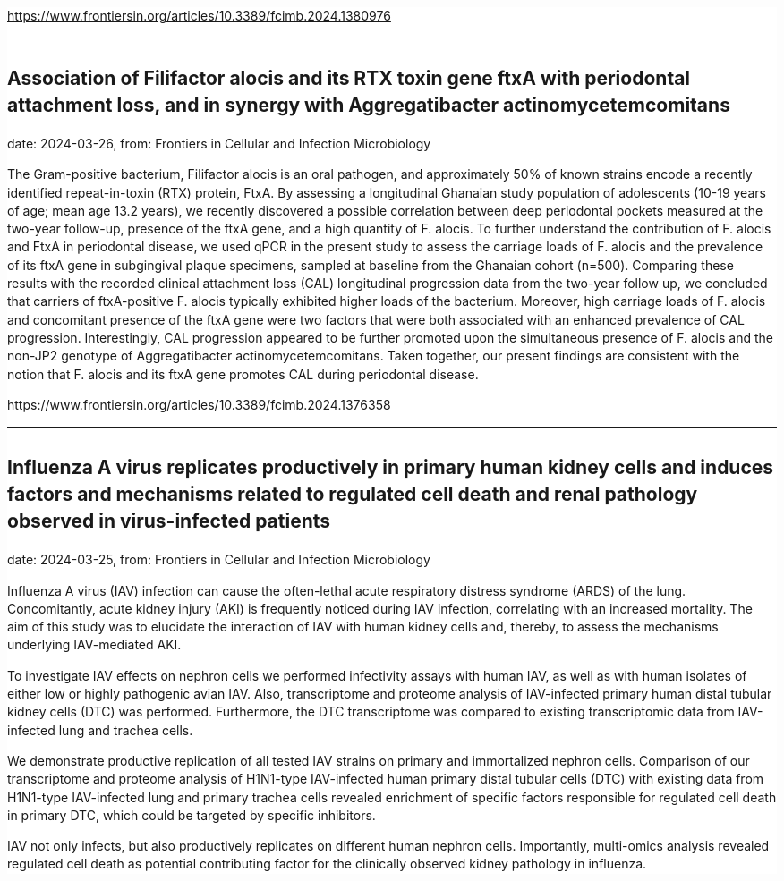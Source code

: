 <https://www.frontiersin.org/articles/10.3389/fcimb.2024.1380976>

---

## Association of Filifactor alocis and its RTX toxin gene ftxA with periodontal attachment loss, and in synergy with Aggregatibacter actinomycetemcomitans

date: 2024-03-26, from: Frontiers in Cellular and Infection Microbiology

<p>The Gram-positive bacterium, <italic>Filifactor alocis</italic> is an oral pathogen, and approximately 50% of known strains encode a recently identified repeat-in-toxin (RTX) protein, FtxA. By assessing a longitudinal Ghanaian study population of adolescents (10-19 years of age; mean age 13.2 years), we recently discovered a possible correlation between deep periodontal pockets measured at the two-year follow-up, presence of the <italic>ftxA</italic> gene, and a high quantity of <italic>F. alocis</italic>. To further understand the contribution of <italic>F. alocis</italic> and FtxA in periodontal disease, we used qPCR in the present study to assess the carriage loads of <italic>F. alocis</italic> and the prevalence of its <italic>ftxA</italic> gene in subgingival plaque specimens, sampled at baseline from the Ghanaian cohort (n=500). Comparing these results with the recorded clinical attachment loss (CAL) longitudinal progression data from the two-year follow up, we concluded that carriers of <italic>ftxA</italic>-positive <italic>F. alocis</italic> typically exhibited higher loads of the bacterium. Moreover, high carriage loads of <italic>F. alocis</italic> and concomitant presence of the <italic>ftxA</italic> gene were two factors that were both associated with an enhanced prevalence of CAL progression. Interestingly, CAL progression appeared to be further promoted upon the simultaneous presence of <italic>F. alocis</italic> and the non-JP2 genotype of <italic>Aggregatibacter actinomycetemcomitans</italic>. Taken together, our present findings are consistent with the notion that <italic>F. alocis</italic> and its <italic>ftxA</italic> gene promotes CAL during periodontal disease.</p> 

<https://www.frontiersin.org/articles/10.3389/fcimb.2024.1376358>

---

## Influenza A virus replicates productively in primary human kidney cells and induces factors and mechanisms related to regulated cell death and renal pathology observed in virus-infected patients

date: 2024-03-25, from: Frontiers in Cellular and Infection Microbiology

<sec><title>Introduction</title><p>Influenza A virus (IAV) infection can cause the often-lethal acute respiratory distress syndrome (ARDS) of the lung. Concomitantly, acute kidney injury (AKI) is frequently noticed during IAV infection, correlating with an increased mortality. The aim of this study was to elucidate the interaction of IAV with human kidney cells and, thereby, to assess the mechanisms underlying IAV-mediated AKI.</p></sec><sec><title>Methods</title><p>To investigate IAV effects on nephron cells we performed infectivity assays with human IAV, as well as with human isolates of either low or highly pathogenic avian IAV. Also, transcriptome and proteome analysis of IAV-infected primary human distal tubular kidney cells (DTC) was performed. Furthermore, the DTC transcriptome was compared to existing transcriptomic data from IAV-infected lung and trachea cells.</p></sec><sec><title>Results</title><p>We demonstrate productive replication of all tested IAV strains on primary and immortalized nephron cells. Comparison of our transcriptome and proteome analysis of H1N1-type IAV-infected human primary distal tubular cells (DTC) with existing data from H1N1-type IAV-infected lung and primary trachea cells revealed enrichment of specific factors responsible for regulated cell death in primary DTC, which could be targeted by specific inhibitors.</p></sec><sec><title>Discussion</title><p>IAV not only infects, but also productively replicates on different human nephron cells. Importantly, multi-omics analysis revealed regulated cell death as potential contributing factor for the clinically observed kidney pathology in influenza.</p></sec> 
